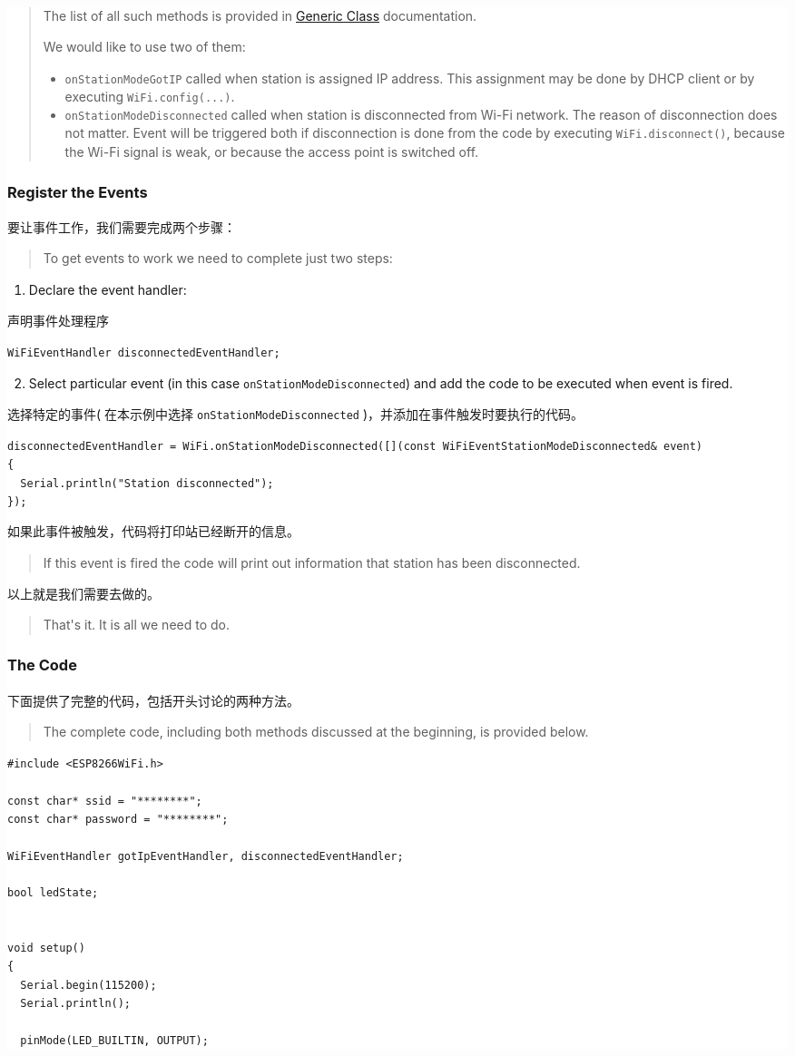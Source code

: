 >   The list of all such methods is provided in [Generic Class](generic-class.md) documentation.
>
>   We would like to use two of them:
>   * `onStationModeGotIP` called when station is assigned IP address. This assignment may be done  by DHCP client or by executing `WiFi.config(...)`.
>   * `onStationModeDisconnected` called when station is disconnected from Wi-Fi network. The reason of disconnection does not matter. Event will be triggered both if disconnection is done from the code by executing `WiFi.disconnect()`, because the Wi-Fi signal is weak, or because the access point is switched off. 
>
>

### Register the Events

要让事件工作，我们需要完成两个步骤：

>   To get events to work we need to complete just two steps:

1. Declare the event handler: 

  声明事件处理程序

  ```
  WiFiEventHandler disconnectedEventHandler;
  ```

2. Select particular event (in this case `onStationModeDisconnected`) and add the code to be executed when event is fired.

  选择特定的事件( 在本示例中选择 `onStationModeDisconnected` )，并添加在事件触发时要执行的代码。

  ```
  disconnectedEventHandler = WiFi.onStationModeDisconnected([](const WiFiEventStationModeDisconnected& event)
  {
    Serial.println("Station disconnected");
  });
  ```
  如果此事件被触发，代码将打印站已经断开的信息。

  >   If this event is fired the code will print out information that station has been disconnected.

以上就是我们需要去做的。

>   That's it. It is all we need to do. 




### The Code

下面提供了完整的代码，包括开头讨论的两种方法。

>   The complete code, including both methods discussed at the beginning, is provided below.

```
#include <ESP8266WiFi.h>

const char* ssid = "********";
const char* password = "********";

WiFiEventHandler gotIpEventHandler, disconnectedEventHandler;

bool ledState;


void setup()
{
  Serial.begin(115200);
  Serial.println();

  pinMode(LED_BUILTIN, OUTPUT);
```